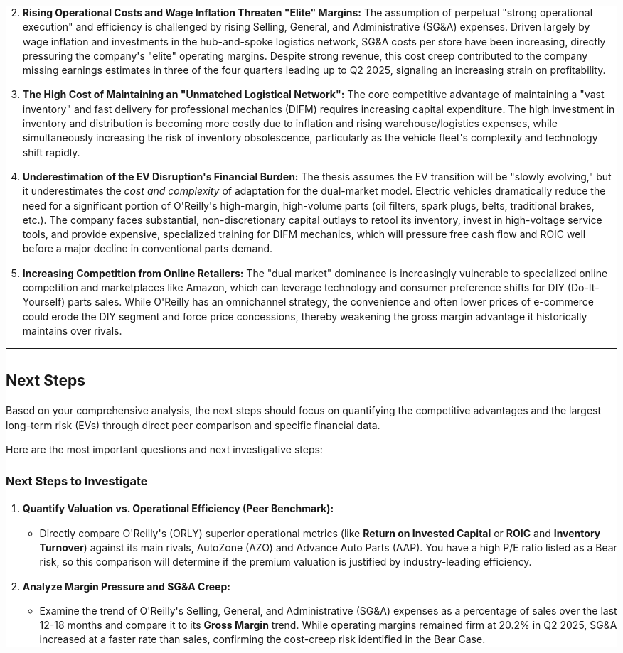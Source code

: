 2.  **Rising Operational Costs and Wage Inflation Threaten "Elite" Margins:** The assumption of perpetual "strong operational execution" and efficiency is challenged by rising Selling, General, and Administrative (SG&A) expenses. Driven largely by wage inflation and investments in the hub-and-spoke logistics network, SG&A costs per store have been increasing, directly pressuring the company's "elite" operating margins. Despite strong revenue, this cost creep contributed to the company missing earnings estimates in three of the four quarters leading up to Q2 2025, signaling an increasing strain on profitability.

3.  **The High Cost of Maintaining an "Unmatched Logistical Network":** The core competitive advantage of maintaining a "vast inventory" and fast delivery for professional mechanics (DIFM) requires increasing capital expenditure. The high investment in inventory and distribution is becoming more costly due to inflation and rising warehouse/logistics expenses, while simultaneously increasing the risk of inventory obsolescence, particularly as the vehicle fleet's complexity and technology shift rapidly.

4.  **Underestimation of the EV Disruption's Financial Burden:** The thesis assumes the EV transition will be "slowly evolving," but it underestimates the *cost and complexity* of adaptation for the dual-market model. Electric vehicles dramatically reduce the need for a significant portion of O'Reilly's high-margin, high-volume parts (oil filters, spark plugs, belts, traditional brakes, etc.). The company faces substantial, non-discretionary capital outlays to retool its inventory, invest in high-voltage service tools, and provide expensive, specialized training for DIFM mechanics, which will pressure free cash flow and ROIC well before a major decline in conventional parts demand.

5.  **Increasing Competition from Online Retailers:** The "dual market" dominance is increasingly vulnerable to specialized online competition and marketplaces like Amazon, which can leverage technology and consumer preference shifts for DIY (Do-It-Yourself) parts sales. While O'Reilly has an omnichannel strategy, the convenience and often lower prices of e-commerce could erode the DIY segment and force price concessions, thereby weakening the gross margin advantage it historically maintains over rivals.

---

## Next Steps

Based on your comprehensive analysis, the next steps should focus on quantifying the competitive advantages and the largest long-term risk (EVs) through direct peer comparison and specific financial data.

Here are the most important questions and next investigative steps:

### **Next Steps to Investigate**

1.  **Quantify Valuation vs. Operational Efficiency (Peer Benchmark):**
    *   Directly compare O'Reilly's (ORLY) superior operational metrics (like **Return on Invested Capital** or **ROIC** and **Inventory Turnover**) against its main rivals, AutoZone (AZO) and Advance Auto Parts (AAP). You have a high P/E ratio listed as a Bear risk, so this comparison will determine if the premium valuation is justified by industry-leading efficiency.

2.  **Analyze Margin Pressure and SG&A Creep:**
    *   Examine the trend of O'Reilly's Selling, General, and Administrative (SG&A) expenses as a percentage of sales over the last 12-18 months and compare it to its **Gross Margin** trend. While operating margins remained firm at 20.2% in Q2 2025, SG&A increased at a faster rate than sales, confirming the cost-creep risk identified in the Bear Case.
